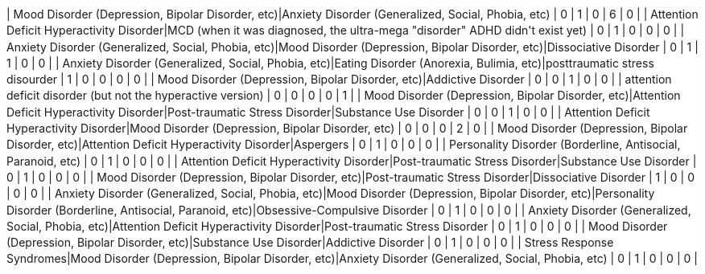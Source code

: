 | Mood Disorder (Depression, Bipolar Disorder, etc)|Anxiety Disorder (Generalized, Social, Phobia, etc)                                                                                                                                                                                         |              0 |          1 |          0 |     6 |                   0 |
| Attention Deficit Hyperactivity Disorder|MCD (when it was diagnosed, the ultra-mega "disorder" ADHD didn't exist yet)                                                                                                                                                                         |              0 |          1 |          0 |     0 |                   0 |
| Anxiety Disorder (Generalized, Social, Phobia, etc)|Mood Disorder (Depression, Bipolar Disorder, etc)|Dissociative Disorder                                                                                                                                                                   |              0 |          1 |          1 |     0 |                   0 |
| Anxiety Disorder (Generalized, Social, Phobia, etc)|Eating Disorder (Anorexia, Bulimia, etc)|posttraumatic stress disourder                                                                                                                                                                   |              1 |          0 |          0 |     0 |                   0 |
| Mood Disorder (Depression, Bipolar Disorder, etc)|Addictive Disorder                                                                                                                                                                                                                          |              0 |          0 |          1 |     0 |                   0 |
| attention deficit disorder (but not the hyperactive version)                                                                                                                                                                                                                                  |              0 |          0 |          0 |     0 |                   1 |
| Mood Disorder (Depression, Bipolar Disorder, etc)|Attention Deficit Hyperactivity Disorder|Post-traumatic Stress Disorder|Substance Use Disorder                                                                                                                                              |              0 |          0 |          1 |     0 |                   0 |
| Attention Deficit Hyperactivity Disorder|Mood Disorder (Depression, Bipolar Disorder, etc)                                                                                                                                                                                                    |              0 |          0 |          0 |     2 |                   0 |
| Mood Disorder (Depression, Bipolar Disorder, etc)|Attention Deficit Hyperactivity Disorder|Aspergers                                                                                                                                                                                          |              0 |          1 |          0 |     0 |                   0 |
| Personality Disorder (Borderline, Antisocial, Paranoid, etc)                                                                                                                                                                                                                                  |              0 |          1 |          0 |     0 |                   0 |
| Attention Deficit Hyperactivity Disorder|Post-traumatic Stress Disorder|Substance Use Disorder                                                                                                                                                                                                |              0 |          1 |          0 |     0 |                   0 |
| Mood Disorder (Depression, Bipolar Disorder, etc)|Post-traumatic Stress Disorder|Dissociative Disorder                                                                                                                                                                                        |              1 |          0 |          0 |     0 |                   0 |
| Anxiety Disorder (Generalized, Social, Phobia, etc)|Mood Disorder (Depression, Bipolar Disorder, etc)|Personality Disorder (Borderline, Antisocial, Paranoid, etc)|Obsessive-Compulsive Disorder                                                                                              |              0 |          1 |          0 |     0 |                   0 |
| Anxiety Disorder (Generalized, Social, Phobia, etc)|Attention Deficit Hyperactivity Disorder|Post-traumatic Stress Disorder                                                                                                                                                                   |              0 |          1 |          0 |     0 |                   0 |
| Mood Disorder (Depression, Bipolar Disorder, etc)|Substance Use Disorder|Addictive Disorder                                                                                                                                                                                                   |              0 |          1 |          0 |     0 |                   0 |
| Stress Response Syndromes|Mood Disorder (Depression, Bipolar Disorder, etc)|Anxiety Disorder (Generalized, Social, Phobia, etc)                                                                                                                                                               |              0 |          1 |          0 |     0 |                   0 |